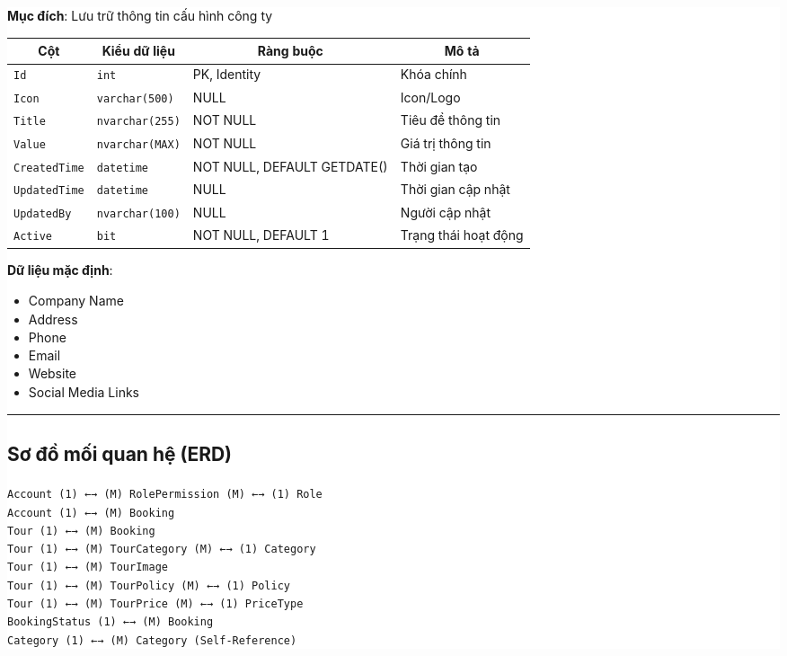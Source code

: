 **Mục đích**: Lưu trữ thông tin cấu hình công ty

| Cột | Kiểu dữ liệu | Ràng buộc | Mô tả |
|-----|-------------|-----------|-------|
| `Id` | `int` | PK, Identity | Khóa chính |
| `Icon` | `varchar(500)` | NULL | Icon/Logo |
| `Title` | `nvarchar(255)` | NOT NULL | Tiêu đề thông tin |
| `Value` | `nvarchar(MAX)` | NOT NULL | Giá trị thông tin |
| `CreatedTime` | `datetime` | NOT NULL, DEFAULT GETDATE() | Thời gian tạo |
| `UpdatedTime` | `datetime` | NULL | Thời gian cập nhật |
| `UpdatedBy` | `nvarchar(100)` | NULL | Người cập nhật |
| `Active` | `bit` | NOT NULL, DEFAULT 1 | Trạng thái hoạt động |

**Dữ liệu mặc định**:
- Company Name
- Address
- Phone
- Email
- Website
- Social Media Links

---

## Sơ đồ mối quan hệ (ERD)

```
Account (1) ←→ (M) RolePermission (M) ←→ (1) Role
Account (1) ←→ (M) Booking
Tour (1) ←→ (M) Booking
Tour (1) ←→ (M) TourCategory (M) ←→ (1) Category
Tour (1) ←→ (M) TourImage
Tour (1) ←→ (M) TourPolicy (M) ←→ (1) Policy
Tour (1) ←→ (M) TourPrice (M) ←→ (1) PriceType
BookingStatus (1) ←→ (M) Booking
Category (1) ←→ (M) Category (Self-Reference)
```